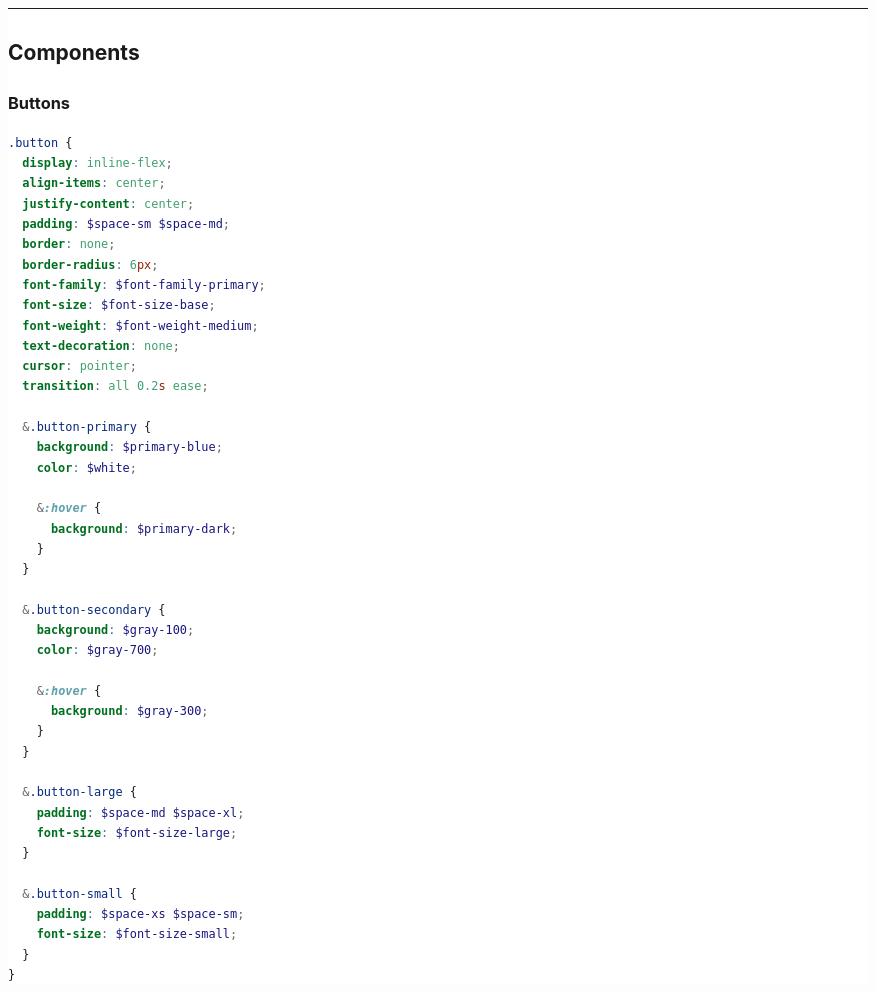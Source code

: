 
---

## Components

### Buttons
```scss
.button {
  display: inline-flex;
  align-items: center;
  justify-content: center;
  padding: $space-sm $space-md;
  border: none;
  border-radius: 6px;
  font-family: $font-family-primary;
  font-size: $font-size-base;
  font-weight: $font-weight-medium;
  text-decoration: none;
  cursor: pointer;
  transition: all 0.2s ease;
  
  &.button-primary {
    background: $primary-blue;
    color: $white;
    
    &:hover {
      background: $primary-dark;
    }
  }
  
  &.button-secondary {
    background: $gray-100;
    color: $gray-700;
    
    &:hover {
      background: $gray-300;
    }
  }
  
  &.button-large {
    padding: $space-md $space-xl;
    font-size: $font-size-large;
  }
  
  &.button-small {
    padding: $space-xs $space-sm;
    font-size: $font-size-small;
  }
}
```
